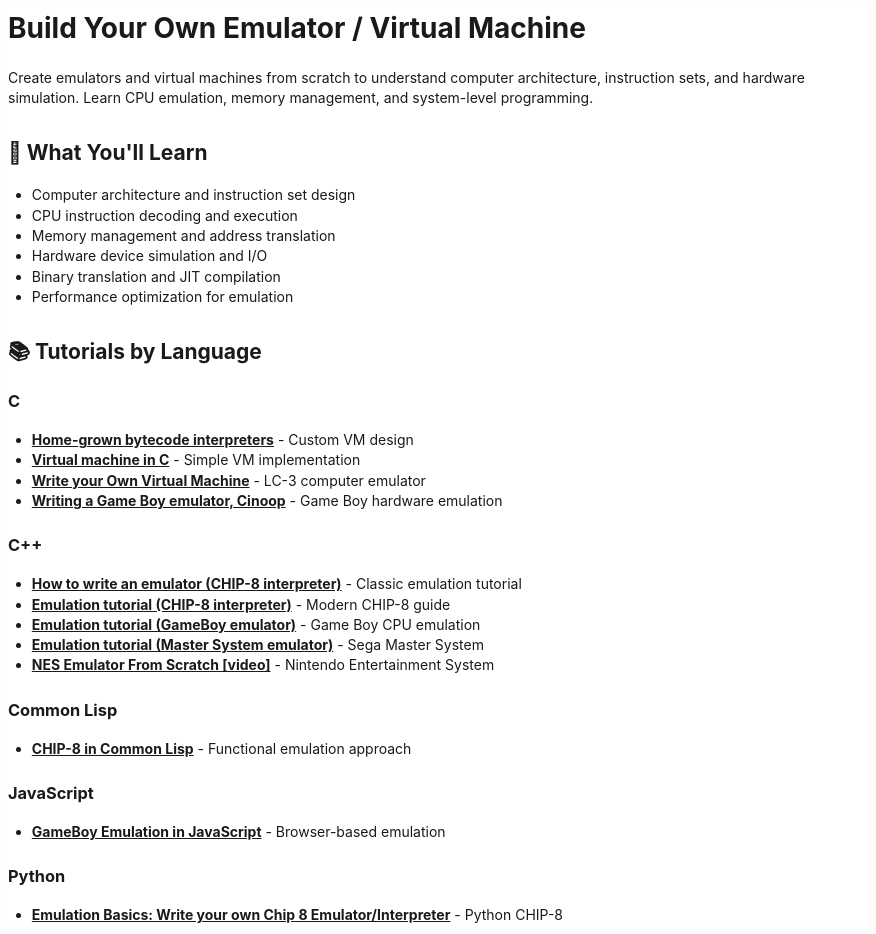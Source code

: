# Build Your Own Emulator / Virtual Machine

Create emulators and virtual machines from scratch to understand computer architecture, instruction sets, and hardware simulation. Learn CPU emulation, memory management, and system-level programming.

## 🎯 What You'll Learn

- Computer architecture and instruction set design
- CPU instruction decoding and execution
- Memory management and address translation
- Hardware device simulation and I/O
- Binary translation and JIT compilation
- Performance optimization for emulation

## 📚 Tutorials by Language

### C
- **[Home-grown bytecode interpreters](https://medium.com/bumble-tech/home-grown-bytecode-interpreters-51e12d59b25c)** - Custom VM design
- **[Virtual machine in C](https://blog.felixangell.com/virtual-machine-in-c/)** - Simple VM implementation
- **[Write your Own Virtual Machine](https://justinmeiners.github.io/lc3-vm/)** - LC-3 computer emulator
- **[Writing a Game Boy emulator, Cinoop](https://cturt.github.io/cinoop.html)** - Game Boy hardware emulation

### C++
- **[How to write an emulator (CHIP-8 interpreter)](http://www.multigesture.net/articles/how-to-write-an-emulator-chip-8-interpreter/)** - Classic emulation tutorial
- **[Emulation tutorial (CHIP-8 interpreter)](https://austinmorlan.com/posts/chip8_emulator/)** - Modern CHIP-8 guide
- **[Emulation tutorial (GameBoy emulator)](http://imrannazar.com/GameBoy-Emulation-in-JavaScript:-The-CPU)** - Game Boy CPU emulation
- **[Emulation tutorial (Master System emulator)](http://www.codeslinger.co.uk/pages/projects/mastersystem.html)** - Sega Master System
- **[NES Emulator From Scratch [video]](https://www.youtube.com/playlist?list=PLrOv9FMX8xJHqMvSGB_9G9nZZ_4IgteYf)** - Nintendo Entertainment System

### Common Lisp
- **[CHIP-8 in Common Lisp](https://stevelosh.com/blog/2016/12/chip8-cpu/)** - Functional emulation approach

### JavaScript
- **[GameBoy Emulation in JavaScript](http://imrannazar.com/GameBoy-Emulation-in-JavaScript)** - Browser-based emulation

### Python
- **[Emulation Basics: Write your own Chip 8 Emulator/Interpreter](https://omokute.blogspot.com/2012/06/emulation-basics-write-your-own-chip-8.html)** - Python CHIP-8
